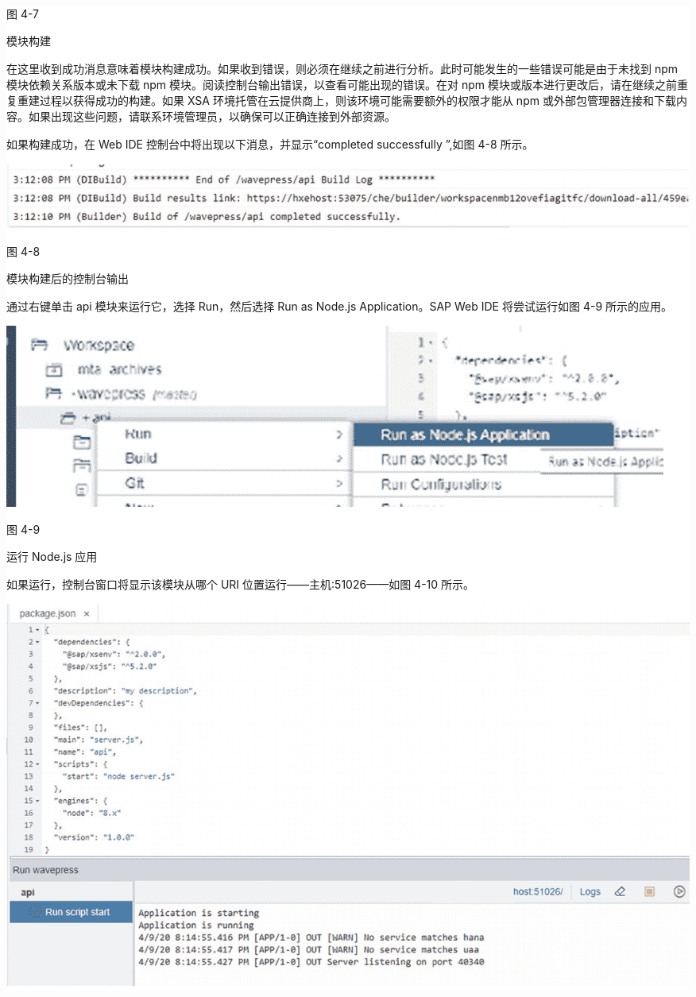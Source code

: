 图 4-7

模块构建

在这里收到成功消息意味着模块构建成功。如果收到错误，则必须在继续之前进行分析。此时可能发生的一些错误可能是由于未找到 npm 模块依赖关系版本或未下载 npm 模块。阅读控制台输出错误，以查看可能出现的错误。在对 npm 模块或版本进行更改后，请在继续之前重复重建过程以获得成功的构建。如果 XSA 环境托管在云提供商上，则该环境可能需要额外的权限才能从 npm 或外部包管理器连接和下载内容。如果出现这些问题，请联系环境管理员，以确保可以正确连接到外部资源。

如果构建成功，在 Web IDE 控制台中将出现以下消息，并显示“completed successfully ”,如图 4-8 所示。

![img/498901_1_En_4_Chapter/498901_1_En_4_Fig8_HTML.jpg](img/498901_1_En_4_Fig8_HTML.jpg)

图 4-8

模块构建后的控制台输出

通过右键单击 api 模块来运行它，选择 Run，然后选择 Run as Node.js Application。SAP Web IDE 将尝试运行如图 4-9 所示的应用。

![img/498901_1_En_4_Chapter/498901_1_En_4_Fig9_HTML.jpg](img/498901_1_En_4_Fig9_HTML.jpg)

图 4-9

运行 Node.js 应用

如果运行，控制台窗口将显示该模块从哪个 URI 位置运行——主机:51026——如图 4-10 所示。

![img/498901_1_En_4_Chapter/498901_1_En_4_Fig10_HTML.png](img/498901_1_En_4_Fig10_HTML.png)
